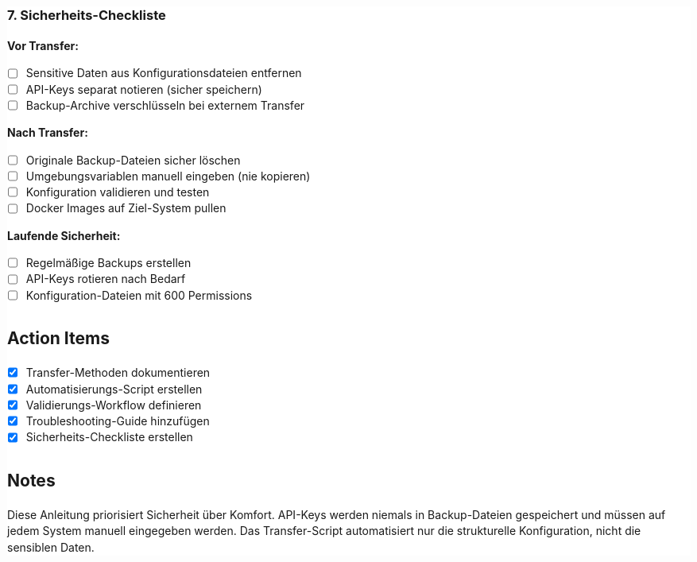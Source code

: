 ### 7. Sicherheits-Checkliste

**Vor Transfer:**
- [ ] Sensitive Daten aus Konfigurationsdateien entfernen
- [ ] API-Keys separat notieren (sicher speichern)
- [ ] Backup-Archive verschlüsseln bei externem Transfer

**Nach Transfer:**
- [ ] Originale Backup-Dateien sicher löschen
- [ ] Umgebungsvariablen manuell eingeben (nie kopieren)
- [ ] Konfiguration validieren und testen
- [ ] Docker Images auf Ziel-System pullen

**Laufende Sicherheit:**
- [ ] Regelmäßige Backups erstellen
- [ ] API-Keys rotieren nach Bedarf
- [ ] Konfiguration-Dateien mit 600 Permissions

## Action Items

- [x] Transfer-Methoden dokumentieren
- [x] Automatisierungs-Script erstellen
- [x] Validierungs-Workflow definieren
- [x] Troubleshooting-Guide hinzufügen
- [x] Sicherheits-Checkliste erstellen

## Notes

Diese Anleitung priorisiert Sicherheit über Komfort. API-Keys werden niemals in Backup-Dateien gespeichert und müssen auf jedem System manuell eingegeben werden. Das Transfer-Script automatisiert nur die strukturelle Konfiguration, nicht die sensiblen Daten.